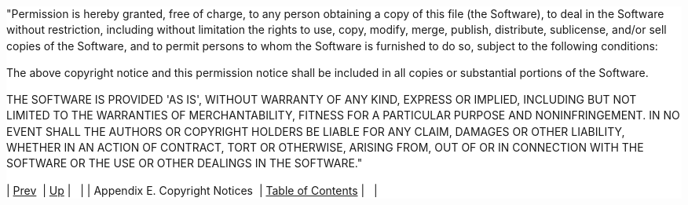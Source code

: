 "Permission is hereby granted, free of charge, to any person obtaining a copy of this file (the Software), to deal in the Software without restriction, including without limitation the rights to use, copy, modify, merge, publish, distribute, sublicense, and/or sell copies of the Software, and to permit persons to whom the Software is furnished to do so, subject to the following conditions:

The above copyright notice and this permission notice shall be included in all copies or substantial portions of the Software.

THE SOFTWARE IS PROVIDED 'AS IS', WITHOUT WARRANTY OF ANY KIND, EXPRESS OR IMPLIED, INCLUDING BUT NOT LIMITED TO THE WARRANTIES OF MERCHANTABILITY, FITNESS FOR A PARTICULAR PURPOSE AND NONINFRINGEMENT. IN NO EVENT SHALL THE AUTHORS OR COPYRIGHT HOLDERS BE LIABLE FOR ANY CLAIM, DAMAGES OR OTHER LIABILITY, WHETHER IN AN ACTION OF CONTRACT, TORT OR OTHERWISE, ARISING FROM, OUT OF OR IN CONNECTION WITH THE SOFTWARE OR THE USE OR OTHER DEALINGS IN THE SOFTWARE."

| [Prev](copyrights)  | [Up](copyrights) |   |
| Appendix E. Copyright Notices  | [Table of Contents](index) |   |

